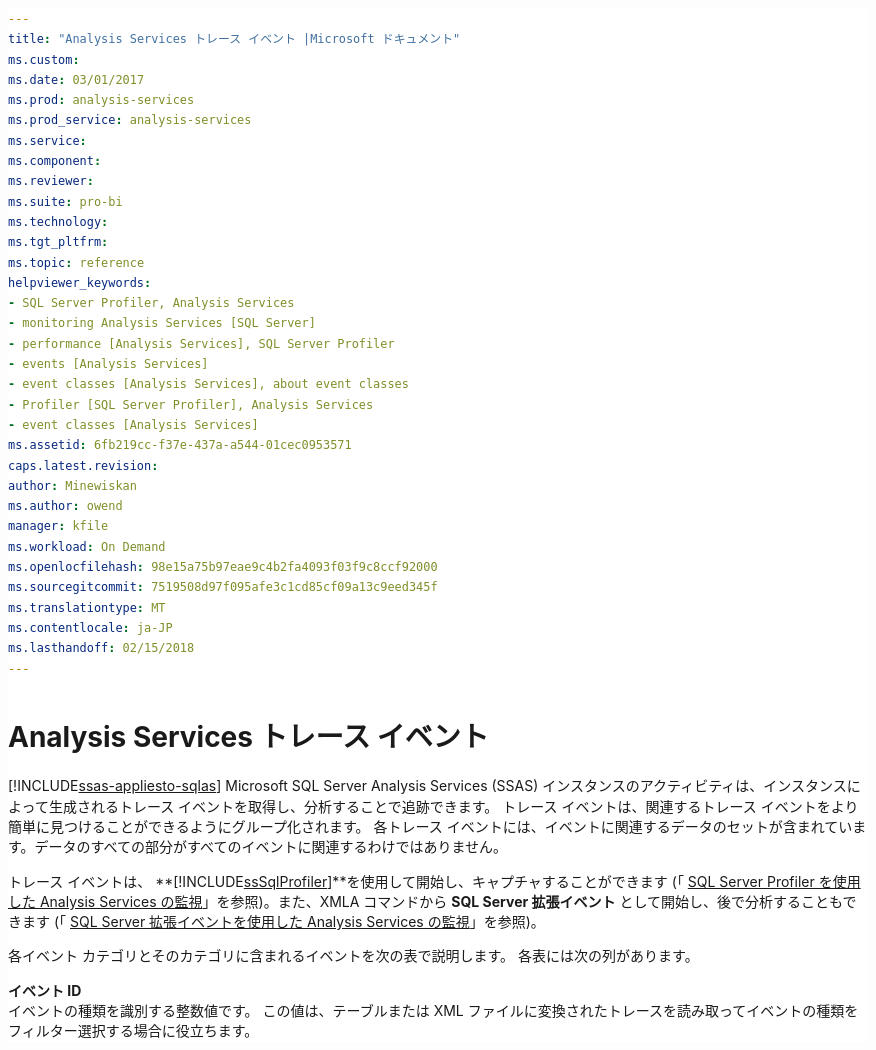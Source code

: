 ```yaml
---
title: "Analysis Services トレース イベント |Microsoft ドキュメント"
ms.custom: 
ms.date: 03/01/2017
ms.prod: analysis-services
ms.prod_service: analysis-services
ms.service: 
ms.component: 
ms.reviewer: 
ms.suite: pro-bi
ms.technology: 
ms.tgt_pltfrm: 
ms.topic: reference
helpviewer_keywords:
- SQL Server Profiler, Analysis Services
- monitoring Analysis Services [SQL Server]
- performance [Analysis Services], SQL Server Profiler
- events [Analysis Services]
- event classes [Analysis Services], about event classes
- Profiler [SQL Server Profiler], Analysis Services
- event classes [Analysis Services]
ms.assetid: 6fb219cc-f37e-437a-a544-01cec0953571
caps.latest.revision: 
author: Minewiskan
ms.author: owend
manager: kfile
ms.workload: On Demand
ms.openlocfilehash: 98e15a75b97eae9c4b2fa4093f03f9c8ccf92000
ms.sourcegitcommit: 7519508d97f095afe3c1cd85cf09a13c9eed345f
ms.translationtype: MT
ms.contentlocale: ja-JP
ms.lasthandoff: 02/15/2018
---
```

# <a name="analysis-services-trace-events"></a>Analysis Services トレース イベント
[!INCLUDE[ssas-appliesto-sqlas](../../includes/ssas-appliesto-sqlas.md)]
Microsoft SQL Server Analysis Services (SSAS) インスタンスのアクティビティは、インスタンスによって生成されるトレース イベントを取得し、分析することで追跡できます。  トレース イベントは、関連するトレース イベントをより簡単に見つけることができるようにグループ化されます。  各トレース イベントには、イベントに関連するデータのセットが含まれています。データのすべての部分がすべてのイベントに関連するわけではありません。  
  
 トレース イベントは、 **[!INCLUDE[ssSqlProfiler](../../includes/sssqlprofiler-md.md)]**を使用して開始し、キャプチャすることができます (「 [SQL Server Profiler を使用した Analysis Services の監視](../../analysis-services/instances/use-sql-server-profiler-to-monitor-analysis-services.md)」を参照)。また、XMLA コマンドから **SQL Server 拡張イベント** として開始し、後で分析することもできます (「 [SQL Server 拡張イベントを使用した Analysis Services の監視](../../analysis-services/instances/monitor-analysis-services-with-sql-server-extended-events.md)」を参照)。  
  
 各イベント カテゴリとそのカテゴリに含まれるイベントを次の表で説明します。 各表には次の列があります。  
  
**イベント ID**  
 イベントの種類を識別する整数値です。 この値は、テーブルまたは XML ファイルに変換されたトレースを読み取ってイベントの種類をフィルター選択する場合に役立ちます。  
  